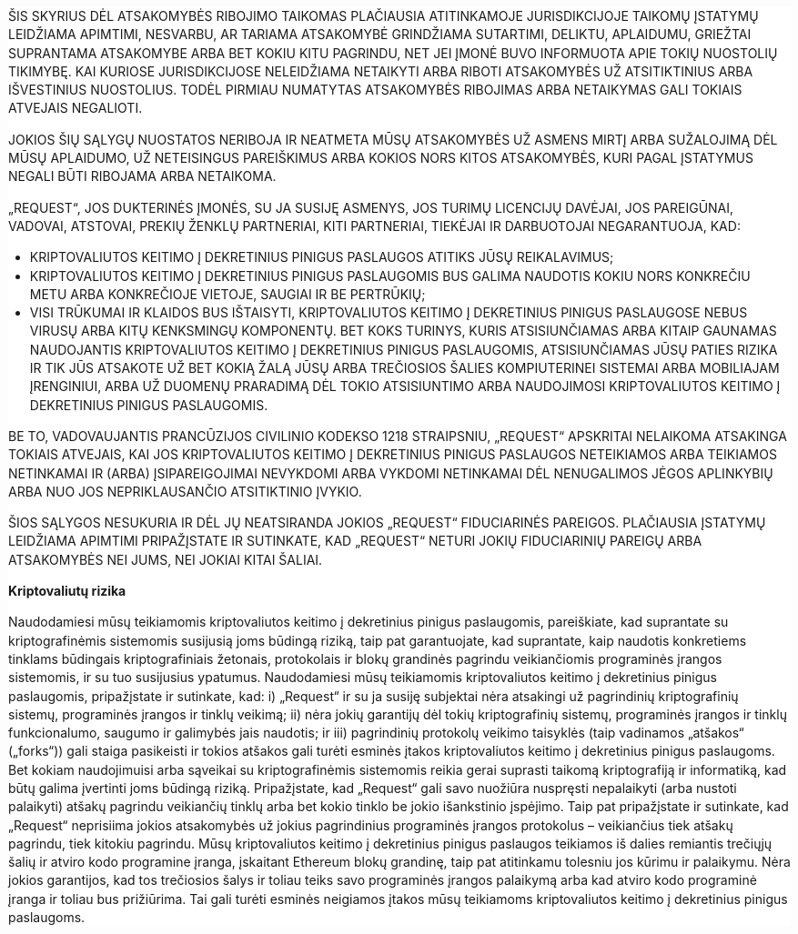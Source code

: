 ŠIS SKYRIUS DĖL ATSAKOMYBĖS RIBOJIMO TAIKOMAS PLAČIAUSIA ATITINKAMOJE JURISDIKCIJOJE TAIKOMŲ ĮSTATYMŲ LEIDŽIAMA APIMTIMI, NESVARBU, AR TARIAMA ATSAKOMYBĖ GRINDŽIAMA SUTARTIMI, DELIKTU, APLAIDUMU, GRIEŽTAI SUPRANTAMA ATSAKOMYBE ARBA BET KOKIU KITU PAGRINDU, NET JEI ĮMONĖ BUVO INFORMUOTA APIE TOKIŲ NUOSTOLIŲ TIKIMYBĘ. KAI KURIOSE JURISDIKCIJOSE NELEIDŽIAMA NETAIKYTI ARBA RIBOTI ATSAKOMYBĖS UŽ ATSITIKTINIUS ARBA IŠVESTINIUS NUOSTOLIUS. TODĖL PIRMIAU NUMATYTAS ATSAKOMYBĖS RIBOJIMAS ARBA NETAIKYMAS GALI TOKIAIS ATVEJAIS NEGALIOTI.

JOKIOS ŠIŲ SĄLYGŲ NUOSTATOS NERIBOJA IR NEATMETA MŪSŲ ATSAKOMYBĖS UŽ ASMENS MIRTĮ ARBA SUŽALOJIMĄ DĖL MŪSŲ APLAIDUMO, UŽ NETEISINGUS PAREIŠKIMUS ARBA KOKIOS NORS KITOS ATSAKOMYBĖS, KURI PAGAL ĮSTATYMUS NEGALI BŪTI RIBOJAMA ARBA NETAIKOMA.

„REQUEST“, JOS DUKTERINĖS ĮMONĖS, SU JA SUSIJĘ ASMENYS, JOS TURIMŲ LICENCIJŲ DAVĖJAI, JOS PAREIGŪNAI, VADOVAI, ATSTOVAI, PREKIŲ ŽENKLŲ PARTNERIAI, KITI PARTNERIAI, TIEKĖJAI IR DARBUOTOJAI NEGARANTUOJA, KAD:

* KRIPTOVALIUTOS KEITIMO Į DEKRETINIUS PINIGUS PASLAUGOS ATITIKS JŪSŲ REIKALAVIMUS;
* KRIPTOVALIUTOS KEITIMO Į DEKRETINIUS PINIGUS PASLAUGOMIS BUS GALIMA NAUDOTIS KOKIU NORS KONKREČIU METU ARBA KONKREČIOJE VIETOJE, SAUGIAI IR BE PERTRŪKIŲ;
* VISI TRŪKUMAI IR KLAIDOS BUS IŠTAISYTI, KRIPTOVALIUTOS KEITIMO Į DEKRETINIUS PINIGUS PASLAUGOSE NEBUS VIRUSŲ ARBA KITŲ KENKSMINGŲ KOMPONENTŲ. BET KOKS TURINYS, KURIS ATSISIUNČIAMAS ARBA KITAIP GAUNAMAS NAUDOJANTIS KRIPTOVALIUTOS KEITIMO Į DEKRETINIUS PINIGUS PASLAUGOMIS, ATSISIUNČIAMAS JŪSŲ PATIES RIZIKA IR TIK JŪS ATSAKOTE UŽ BET KOKIĄ ŽALĄ JŪSŲ ARBA TREČIOSIOS ŠALIES KOMPIUTERINEI SISTEMAI ARBA MOBILIAJAM ĮRENGINIUI, ARBA UŽ DUOMENŲ PRARADIMĄ DĖL TOKIO ATSISIUNTIMO ARBA NAUDOJIMOSI KRIPTOVALIUTOS KEITIMO Į DEKRETINIUS PINIGUS PASLAUGOMIS.

BE TO, VADOVAUJANTIS PRANCŪZIJOS CIVILINIO KODEKSO 1218 STRAIPSNIU, „REQUEST“ APSKRITAI NELAIKOMA ATSAKINGA TOKIAIS ATVEJAIS, KAI JOS KRIPTOVALIUTOS KEITIMO Į DEKRETINIUS PINIGUS PASLAUGOS NETEIKIAMOS ARBA TEIKIAMOS NETINKAMAI IR (ARBA) ĮSIPAREIGOJIMAI NEVYKDOMI ARBA VYKDOMI NETINKAMAI DĖL NENUGALIMOS JĖGOS APLINKYBIŲ ARBA NUO JOS NEPRIKLAUSANČIO ATSITIKTINIO ĮVYKIO.

ŠIOS SĄLYGOS NESUKURIA IR DĖL JŲ NEATSIRANDA JOKIOS „REQUEST“ FIDUCIARINĖS PAREIGOS. PLAČIAUSIA ĮSTATYMŲ LEIDŽIAMA APIMTIMI PRIPAŽĮSTATE IR SUTINKATE, KAD „REQUEST“ NETURI JOKIŲ FIDUCIARINIŲ PAREIGŲ ARBA ATSAKOMYBĖS NEI JUMS, NEI JOKIAI KITAI ŠALIAI.

**Kriptovaliutų rizika**&#x20;

Naudodamiesi mūsų teikiamomis kriptovaliutos keitimo į dekretinius pinigus paslaugomis, pareiškiate, kad suprantate su kriptografinėmis sistemomis susijusią joms būdingą riziką, taip pat garantuojate, kad suprantate, kaip naudotis konkretiems tinklams būdingais kriptografiniais žetonais, protokolais ir blokų grandinės pagrindu veikiančiomis programinės įrangos sistemomis, ir su tuo susijusius ypatumus. Naudodamiesi mūsų teikiamomis kriptovaliutos keitimo į dekretinius pinigus paslaugomis, pripažįstate ir sutinkate, kad: i) „Request“ ir su ja susiję subjektai nėra atsakingi už pagrindinių kriptografinių sistemų, programinės įrangos ir tinklų veikimą; ii) nėra jokių garantijų dėl tokių kriptografinių sistemų, programinės įrangos ir tinklų funkcionalumo, saugumo ir galimybės jais naudotis; ir iii) pagrindinių protokolų veikimo taisyklės (taip vadinamos „atšakos“ („forks“)) gali staiga pasikeisti ir tokios atšakos gali turėti esminės įtakos kriptovaliutos keitimo į dekretinius pinigus paslaugoms. Bet kokiam naudojimuisi arba sąveikai su kriptografinėmis sistemomis reikia gerai suprasti taikomą kriptografiją ir informatiką, kad būtų galima įvertinti joms būdingą riziką. Pripažįstate, kad „Request“ gali savo nuožiūra nuspręsti nepalaikyti (arba nustoti palaikyti) atšakų pagrindu veikiančių tinklų arba bet kokio tinklo be jokio išankstinio įspėjimo. Taip pat pripažįstate ir sutinkate, kad „Request“ neprisiima jokios atsakomybės už jokius pagrindinius programinės įrangos protokolus – veikiančius tiek atšakų pagrindu, tiek kitokiu pagrindu. Mūsų kriptovaliutos keitimo į dekretinius pinigus paslaugos teikiamos iš dalies remiantis trečiųjų šalių ir atviro kodo programine įranga, įskaitant Ethereum blokų grandinę, taip pat atitinkamu tolesniu jos kūrimu ir palaikymu. Nėra jokios garantijos, kad tos trečiosios šalys ir toliau teiks savo programinės įrangos palaikymą arba kad atviro kodo programinė įranga ir toliau bus prižiūrima. Tai gali turėti esminės neigiamos įtakos mūsų teikiamoms kriptovaliutos keitimo į dekretinius pinigus paslaugoms.
